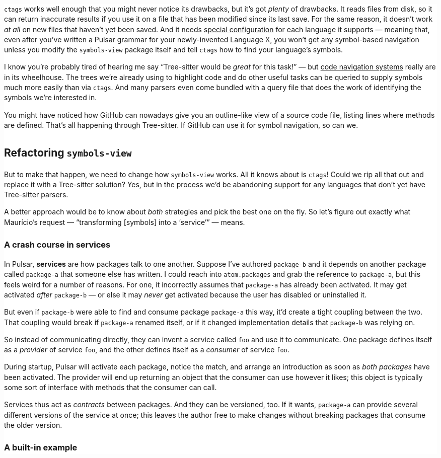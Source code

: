 `ctags` works well enough that you might never notice its drawbacks, but it’s got _plenty_ of drawbacks. It reads files from disk, so it can return inaccurate results if you use it on a file that has been modified since its last save. For the same reason, it doesn’t work _at all_ on new files that haven’t yet been saved. And it needs [special configuration](https://github.com/pulsar-edit/symbols-view/blob/master/lib/ctags-config) for each language it supports — meaning that, even after you’ve written a Pulsar grammar for your newly-invented Language X, you won’t get any symbol-based navigation unless you modify the `symbols-view` package itself and tell `ctags` how to find your language’s symbols.

I know you’re probably tired of hearing me say “Tree-sitter would be _great_ for this task!” — but [code navigation systems](https://tree-sitter.github.io/tree-sitter/code-navigation-systems) really are in its wheelhouse. The trees we’re already using to highlight code and do other useful tasks can be queried to supply symbols much more easily than via `ctags`. And many parsers even come bundled with a query file that does the work of identifying the symbols we’re interested in.

You might have noticed how GitHub can nowadays give you an outline-like view of a source code file, listing lines where methods are defined. That’s all happening through Tree-sitter. If GitHub can use it for symbol navigation, so can we.

## Refactoring `symbols-view`

But to make that happen, we need to change how `symbols-view` works. All it knows about is `ctags`! Could we rip all that out and replace it with a Tree-sitter solution? Yes, but in the process we’d be abandoning support for any languages that don’t yet have Tree-sitter parsers.

A better approach would be to know about _both_ strategies and pick the best one on the fly. So let’s figure out exactly what Maurício’s request — “transforming \[symbols\] into a ‘service’” — means.

### A crash course in services

In Pulsar, **services** are how packages talk to one another. Suppose I’ve authored `package-b` and it depends on another package called `package-a` that someone else has written. I could reach into `atom.packages` and grab the reference to `package-a`, but this feels weird for a number of reasons. For one, it incorrectly assumes that `package-a` has already been activated. It may get activated _after_ `package-b` — or else it may _never_ get activated because the user has disabled or uninstalled it.

But even if `package-b` were able to find and consume package `package-a` this way, it’d create a tight coupling between the two. That coupling would break if `package-a` renamed itself, or if it changed implementation details that `package-b` was relying on.

So instead of communicating directly, they can invent a service called `foo` and use it to communicate. One package defines itself as a _provider_ of service `foo`, and the other defines itself as a _consumer_ of service `foo`.

During startup, Pulsar will activate each package, notice the match, and arrange an introduction as soon as _both packages_ have been activated. The provider will end up returning an object that the consumer can use however it likes; this object is typically some sort of interface with methods that the consumer can call.

Services thus act as _contracts_ between packages. And they can be versioned, too. If it wants, `package-a` can provide several different versions of the service at once; this leaves the author free to make changes without breaking packages that consume the older version.

### A built-in example
